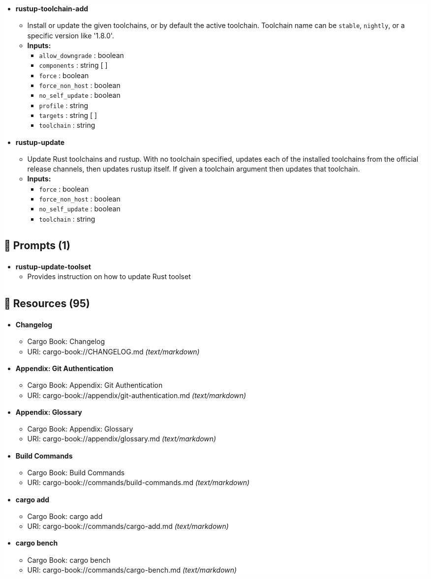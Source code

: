 - **rustup-toolchain-add**
  - Install or update the given toolchains, or by default the active toolchain. Toolchain name can be <code>stable</code>, <code>nightly</code>, or a specific version like '1.8.0'.
  - **Inputs:**
      - <code>allow_downgrade</code> : boolean<br />
      - <code>components</code> : string [ ]<br />
      - <code>force</code> : boolean<br />
      - <code>force_non_host</code> : boolean<br />
      - <code>no_self_update</code> : boolean<br />
      - <code>profile</code> : string<br />
      - <code>targets</code> : string [ ]<br />
      - <code>toolchain</code> : string<br />

- **rustup-update**
  - Update Rust toolchains and rustup. With no toolchain specified, updates each of the installed toolchains from the official release channels, then updates rustup itself. If given a toolchain argument then updates that toolchain.
  - **Inputs:**
      - <code>force</code> : boolean<br />
      - <code>force_non_host</code> : boolean<br />
      - <code>no_self_update</code> : boolean<br />
      - <code>toolchain</code> : string<br />


## 📝 Prompts (1)


- **rustup-update-toolset**
  - Provides instruction on how to update Rust toolset

## 📄 Resources (95)


- **Changelog**
  - Cargo Book: Changelog
  - URI: <a>cargo-book://CHANGELOG.md</a> <i>(text/markdown)</i>

- **Appendix: Git Authentication**
  - Cargo Book: Appendix: Git Authentication
  - URI: <a>cargo-book://appendix/git-authentication.md</a> <i>(text/markdown)</i>

- **Appendix: Glossary**
  - Cargo Book: Appendix: Glossary
  - URI: <a>cargo-book://appendix/glossary.md</a> <i>(text/markdown)</i>

- **Build Commands**
  - Cargo Book: Build Commands
  - URI: <a>cargo-book://commands/build-commands.md</a> <i>(text/markdown)</i>

- **cargo add**
  - Cargo Book: cargo add
  - URI: <a>cargo-book://commands/cargo-add.md</a> <i>(text/markdown)</i>

- **cargo bench**
  - Cargo Book: cargo bench
  - URI: <a>cargo-book://commands/cargo-bench.md</a> <i>(text/markdown)</i>
